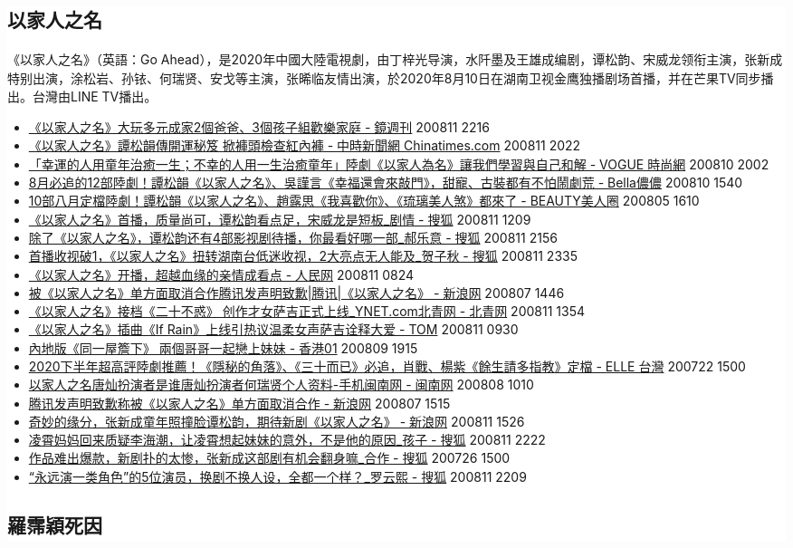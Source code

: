 ## 以家人之名

《以家人之名》（英語：Go Ahead），是2020年中國大陸電視劇，由丁梓光导演，水阡墨及王雄成编剧，谭松韵、宋威龙领衔主演，张新成特别出演，涂松岩、孙铱、何瑞贤、安戈等主演，张晞临友情出演，於2020年8月10日在湖南卫视金鹰独播剧场首播，并在芒果TV同步播出。台灣由LINE TV播出。
- [《以家人之名》大玩多元成家2個爸爸、3個孩子組歡樂家庭 - 鏡週刊](https://www.mirrormedia.mg/story/20200811ent030/ "《以家人之名》大玩多元成家2個爸爸、3個孩子組歡樂家庭 - 鏡週刊") 200811 2216
- [《以家人之名》譚松韻傳開運秘笈 掀褲頭檢查紅內褲 - 中時新聞網 Chinatimes.com](https://www.chinatimes.com/realtimenews/20200811005463-260404 "《以家人之名》譚松韻傳開運秘笈 掀褲頭檢查紅內褲 - 中時新聞網 Chinatimes.com") 200811 2022
- [「幸運的人用童年治癒一生；不幸的人用一生治癒童年」陸劇《以家人為名》讓我們學習與自己和解 - VOGUE 時尚網](https://www.vogue.com.tw/entertainment/article/chinese-drama-go-ahead "「幸運的人用童年治癒一生；不幸的人用一生治癒童年」陸劇《以家人為名》讓我們學習與自己和解 - VOGUE 時尚網") 200810 2002
- [8月必追的12部陸劇！譚松韻《以家人之名》、吳謹言《幸福還會來敲門》，甜寵、古裝都有不怕鬧劇荒 - Bella儂儂](https://www.bella.tw/articles/movies&culture/25385 "8月必追的12部陸劇！譚松韻《以家人之名》、吳謹言《幸福還會來敲門》，甜寵、古裝都有不怕鬧劇荒 - Bella儂儂") 200810 1540
- [10部八月定檔陸劇！譚松韻《以家人之名》、趙露思《我喜歡你》、《琉璃美人煞》都來了 - BEAUTY美人圈](https://www.beauty321.com/post/34543 "10部八月定檔陸劇！譚松韻《以家人之名》、趙露思《我喜歡你》、《琉璃美人煞》都來了 - BEAUTY美人圈") 200805 1610
- [《以家人之名》首播，质量尚可，谭松韵看点足，宋威龙是短板_剧情 - 搜狐](https://www.sohu.com/a/412538307_103685 "《以家人之名》首播，质量尚可，谭松韵看点足，宋威龙是短板_剧情 - 搜狐") 200811 1209
- [除了《以家人之名》，谭松韵还有4部影视剧待播，你最看好哪一部_郝乐意 - 搜狐](https://www.sohu.com/a/412641559_99946642 "除了《以家人之名》，谭松韵还有4部影视剧待播，你最看好哪一部_郝乐意 - 搜狐") 200811 2156
- [首播收视破1，《以家人之名》扭转湖南台低迷收视，2大亮点无人能及_贺子秋 - 搜狐](http://www.sohu.com/a/412543152_110714 "首播收视破1，《以家人之名》扭转湖南台低迷收视，2大亮点无人能及_贺子秋 - 搜狐") 200811 2335
- [《以家人之名》开播，超越血缘的亲情成看点 - 人民网](http://ent.people.com.cn/n1/2020/0811/c1012-31817776.html "《以家人之名》开播，超越血缘的亲情成看点 - 人民网") 200811 0824
- [被《以家人之名》单方面取消合作腾讯发声明致歉|腾讯|《以家人之名》 - 新浪网](https://ent.sina.com.cn/v/m/2020-08-07/doc-iivhvpwx9746302.shtml "被《以家人之名》单方面取消合作腾讯发声明致歉|腾讯|《以家人之名》 - 新浪网") 200807 1446
- [《以家人之名》接档《二十不惑》 创作才女萨吉正式上线_YNET.com北青网 - 北青网](http://ent.ynet.com/2020/08/11/2791677t1254.html "《以家人之名》接档《二十不惑》 创作才女萨吉正式上线_YNET.com北青网 - 北青网") 200811 1354
- [《以家人之名》插曲《If Rain》上线引热议温柔女声萨吉诠释大爱 - TOM](http://star.tom.com/202008/1723982844.html "《以家人之名》插曲《If Rain》上线引热议温柔女声萨吉诠释大爱 - TOM") 200811 0930
- [內地版《同一屋簷下》 兩個哥哥一起戀上妹妹 - 香港01](https://www.hk01.com/%E5%8D%B3%E6%99%82%E5%A8%9B%E6%A8%82/508761/%E5%85%A7%E5%9C%B0%E7%89%88-%E5%90%8C%E4%B8%80%E5%B1%8B%E7%B0%B7%E4%B8%8B-%E5%85%A9%E5%80%8B%E5%93%A5%E5%93%A5%E4%B8%80%E8%B5%B7%E6%88%80%E4%B8%8A%E5%A6%B9%E5%A6%B9 "內地版《同一屋簷下》 兩個哥哥一起戀上妹妹 - 香港01") 200809 1915
- [2020下半年超高評陸劇推薦！《隱秘的角落》、《三十而已》必追，肖戰、楊紫《餘生請多指教》定檔 - ELLE 台灣](https://www.elle.com/tw/entertainment/drama/g33374566/2020-chinese-drama-list-two/ "2020下半年超高評陸劇推薦！《隱秘的角落》、《三十而已》必追，肖戰、楊紫《餘生請多指教》定檔 - ELLE 台灣") 200722 1500
- [以家人之名唐灿扮演者是谁唐灿扮演者何瑞贤个人资料-手机闽南网 - 闽南网](http://www.mnw.cn/tv/guonei/2307647.html "以家人之名唐灿扮演者是谁唐灿扮演者何瑞贤个人资料-手机闽南网 - 闽南网") 200808 1010
- [腾讯发声明致歉称被《以家人之名》单方面取消合作 - 新浪网](https://tech.sina.com.cn/roll/2020-08-07/doc-iivhvpwx9752348.shtml "腾讯发声明致歉称被《以家人之名》单方面取消合作 - 新浪网") 200807 1515
- [奇妙的缘分，张新成童年照撞脸谭松韵，期待新剧《以家人之名》 - 新浪网](https://k.sina.com.cn/article_1233356434_4983869200100nl80.html?from=ent&subch=tv "奇妙的缘分，张新成童年照撞脸谭松韵，期待新剧《以家人之名》 - 新浪网") 200811 1526
- [凌霄妈妈回来质疑李海潮，让凌霄想起妹妹的意外，不是他的原因_孩子 - 搜狐](https://www.sohu.com/a/412645319_100175686 "凌霄妈妈回来质疑李海潮，让凌霄想起妹妹的意外，不是他的原因_孩子 - 搜狐") 200811 2222
- [作品难出爆款，新剧扑的太惨，张新成这部剧有机会翻身嘛_合作 - 搜狐](http://www.sohu.com/a/409764987_390655 "作品难出爆款，新剧扑的太惨，张新成这部剧有机会翻身嘛_合作 - 搜狐") 200726 1500
- [“永远演一类角色”的5位演员，换剧不换人设，全都一个样？_罗云熙 - 搜狐](http://www.sohu.com/a/412643032_767201 "“永远演一类角色”的5位演员，换剧不换人设，全都一个样？_罗云熙 - 搜狐") 200811 2209

## 羅霈穎死因
